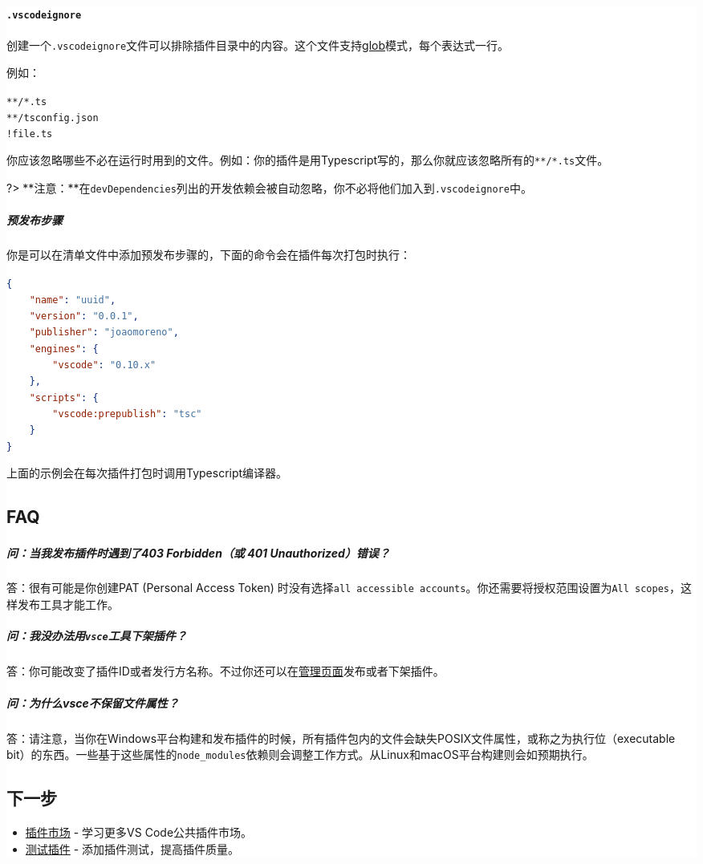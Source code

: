 #### `.vscodeignore`

创建一个`.vscodeignore`文件可以排除插件目录中的内容。这个文件支持[glob](https://github.com/isaacs/minimatch)模式，每个表达式一行。

例如：
```
**/*.ts
**/tsconfig.json
!file.ts
```
你应该忽略哪些不必在运行时用到的文件。例如：你的插件是用Typescript写的，那么你就应该忽略所有的`**/*.ts`文件。

?> **注意：**在`devDependencies`列出的开发依赖会被自动忽略，你不必将他们加入到`.vscodeignore`中。

##### 预发布步骤

你是可以在清单文件中添加预发布步骤的，下面的命令会在插件每次打包时执行：
```json
{
    "name": "uuid",
    "version": "0.0.1",
    "publisher": "joaomoreno",
    "engines": {
        "vscode": "0.10.x"
    },
    "scripts": {
        "vscode:prepublish": "tsc"
    }
}
```
上面的示例会在每次插件打包时调用Typescript编译器。

## FAQ
##### 问：当我发布插件时遇到了403 Forbidden（或 401 Unauthorized）错误？

答：很有可能是你创建PAT (Personal Access Token) 时没有选择`all accessible accounts`。你还需要将授权范围设置为`All scopes`，这样发布工具才能工作。

##### 问：我没办法用`vsce`工具下架插件？

答：你可能改变了插件ID或者发行方名称。不过你还可以在[管理页面](https://marketplace.visualstudio.com/manage)发布或者下架插件。

##### 问：为什么vsce不保留文件属性？

答：请注意，当你在Windows平台构建和发布插件的时候，所有插件包内的文件会缺失POSIX文件属性，或称之为执行位（executable bit）的东西。一些基于这些属性的`node_modules`依赖则会调整工作方式。从Linux和macOS平台构建则会如预期执行。

## 下一步
- [插件市场](https://code.visualstudio.com/docs/editor/extension-gallery) - 学习更多VS Code公共插件市场。
- [测试插件](/working-with-extensions/testing-extension.md) - 添加插件测试，提高插件质量。
